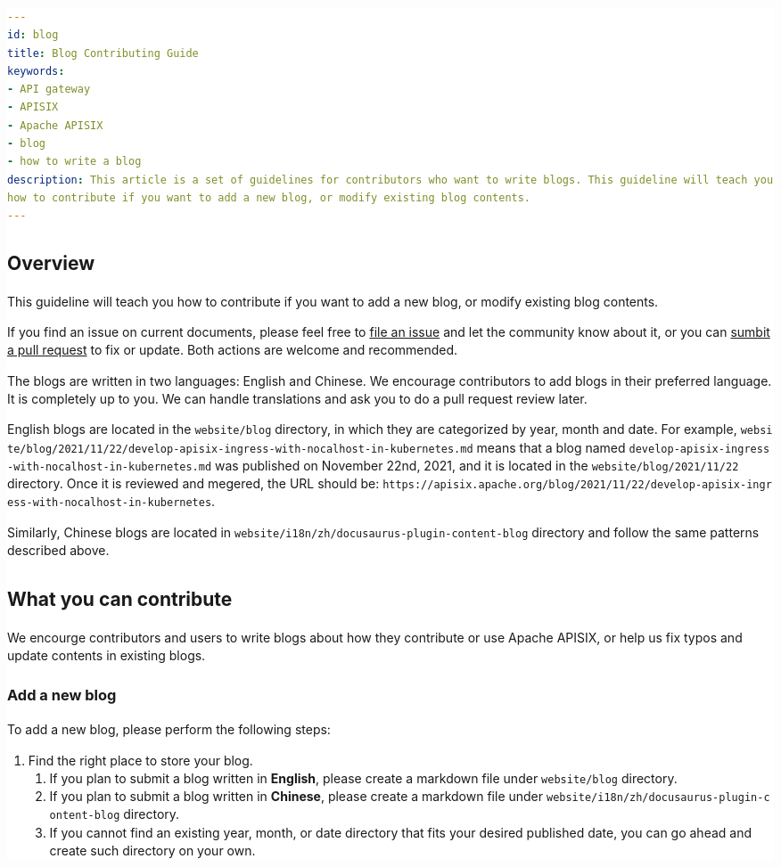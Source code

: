 ```yaml
---
id: blog
title: Blog Contributing Guide
keywords:
- API gateway
- APISIX
- Apache APISIX
- blog
- how to write a blog 
description: This article is a set of guidelines for contributors who want to write blogs. This guideline will teach you how to contribute if you want to add a new blog, or modify existing blog contents.
---
```


## Overview

This guideline will teach you how to contribute if you want to add a new blog, or modify existing blog contents.

If you find an issue on current documents, please feel free to [file an issue](https://github.com/apache/apisix-website/issues/new) and let the community know about it, or you can [sumbit a pull request](https://github.com/apache/apisix-website/pulls) to fix or update. Both actions are welcome and recommended.

The blogs are written in two languages: English and Chinese. We encourage contributors to add blogs in their preferred language. It is completely up to you. We can handle translations and ask you to do a pull request review later.

English blogs are located in the `website/blog` directory, in which they are categorized by year, month and date. For example, `website/blog/2021/11/22/develop-apisix-ingress-with-nocalhost-in-kubernetes.md` means that a blog named `develop-apisix-ingress-with-nocalhost-in-kubernetes.md` was published on November 22nd, 2021, and it is located in the `website/blog/2021/11/22` directory. Once it is reviewed and megered, the URL should be: `https://apisix.apache.org/blog/2021/11/22/develop-apisix-ingress-with-nocalhost-in-kubernetes`.

Similarly, Chinese blogs are located in `website/i18n/zh/docusaurus-plugin-content-blog` directory and follow the same patterns described above.

## What you can contribute

We encourge contributors and users to write blogs about how they contribute or use Apache APISIX, or help us fix typos and update contents in existing blogs.

### Add a new blog

To add a new blog, please perform the following steps:

1. Find the right place to store your blog.
    1. If you plan to submit a blog written in **English**, please create a markdown file under `website/blog` directory.
    2. If you plan to submit a blog written in **Chinese**, please create a markdown file under `website/i18n/zh/docusaurus-plugin-content-blog` directory.
    3. If you cannot find an existing year, month, or date directory that fits your desired published date, you can go ahead and create such directory on your own.
